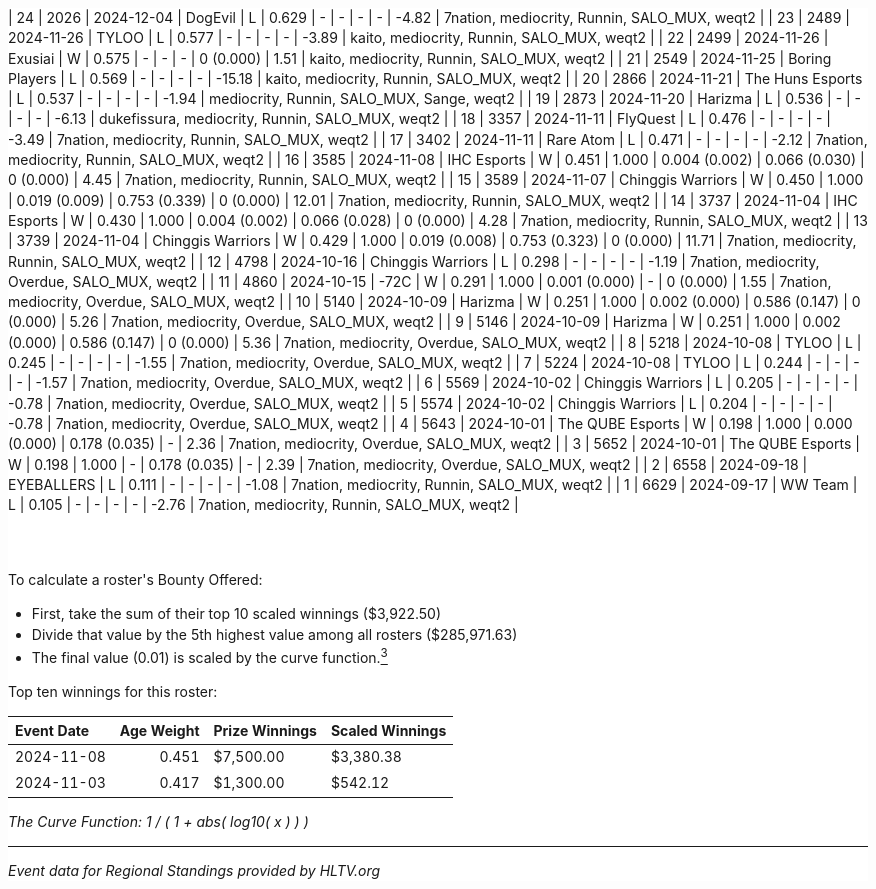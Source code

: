 |           24 |     2026 | 2024-12-04 | DogEvil                   | L   | 0.629      | -            | -                | -                | -         |    -4.82 | 7nation, mediocrity, Runnin, SALO_MUX, weqt2     |
|           23 |     2489 | 2024-11-26 | TYLOO                     | L   | 0.577      | -            | -                | -                | -         |    -3.89 | kaito, mediocrity, Runnin, SALO_MUX, weqt2       |
|           22 |     2499 | 2024-11-26 | Exusiai                   | W   | 0.575      | -            | -                | -                | 0 (0.000) |     1.51 | kaito, mediocrity, Runnin, SALO_MUX, weqt2       |
|           21 |     2549 | 2024-11-25 | Boring Players            | L   | 0.569      | -            | -                | -                | -         |   -15.18 | kaito, mediocrity, Runnin, SALO_MUX, weqt2       |
|           20 |     2866 | 2024-11-21 | The Huns Esports          | L   | 0.537      | -            | -                | -                | -         |    -1.94 | mediocrity, Runnin, SALO_MUX, Sange, weqt2       |
|           19 |     2873 | 2024-11-20 | Harizma                   | L   | 0.536      | -            | -                | -                | -         |    -6.13 | dukefissura, mediocrity, Runnin, SALO_MUX, weqt2 |
|           18 |     3357 | 2024-11-11 | FlyQuest                  | L   | 0.476      | -            | -                | -                | -         |    -3.49 | 7nation, mediocrity, Runnin, SALO_MUX, weqt2     |
|           17 |     3402 | 2024-11-11 | Rare Atom                 | L   | 0.471      | -            | -                | -                | -         |    -2.12 | 7nation, mediocrity, Runnin, SALO_MUX, weqt2     |
|           16 |     3585 | 2024-11-08 | IHC Esports               | W   | 0.451      | 1.000        | 0.004 (0.002)    | 0.066 (0.030)    | 0 (0.000) |     4.45 | 7nation, mediocrity, Runnin, SALO_MUX, weqt2     |
|           15 |     3589 | 2024-11-07 | Chinggis Warriors         | W   | 0.450      | 1.000        | 0.019 (0.009)    | 0.753 (0.339)    | 0 (0.000) |    12.01 | 7nation, mediocrity, Runnin, SALO_MUX, weqt2     |
|           14 |     3737 | 2024-11-04 | IHC Esports               | W   | 0.430      | 1.000        | 0.004 (0.002)    | 0.066 (0.028)    | 0 (0.000) |     4.28 | 7nation, mediocrity, Runnin, SALO_MUX, weqt2     |
|           13 |     3739 | 2024-11-04 | Chinggis Warriors         | W   | 0.429      | 1.000        | 0.019 (0.008)    | 0.753 (0.323)    | 0 (0.000) |    11.71 | 7nation, mediocrity, Runnin, SALO_MUX, weqt2     |
|           12 |     4798 | 2024-10-16 | Chinggis Warriors         | L   | 0.298      | -            | -                | -                | -         |    -1.19 | 7nation, mediocrity, Overdue, SALO_MUX, weqt2    |
|           11 |     4860 | 2024-10-15 | -72C                      | W   | 0.291      | 1.000        | 0.001 (0.000)    | -                | 0 (0.000) |     1.55 | 7nation, mediocrity, Overdue, SALO_MUX, weqt2    |
|           10 |     5140 | 2024-10-09 | Harizma                   | W   | 0.251      | 1.000        | 0.002 (0.000)    | 0.586 (0.147)    | 0 (0.000) |     5.26 | 7nation, mediocrity, Overdue, SALO_MUX, weqt2    |
|            9 |     5146 | 2024-10-09 | Harizma                   | W   | 0.251      | 1.000        | 0.002 (0.000)    | 0.586 (0.147)    | 0 (0.000) |     5.36 | 7nation, mediocrity, Overdue, SALO_MUX, weqt2    |
|            8 |     5218 | 2024-10-08 | TYLOO                     | L   | 0.245      | -            | -                | -                | -         |    -1.55 | 7nation, mediocrity, Overdue, SALO_MUX, weqt2    |
|            7 |     5224 | 2024-10-08 | TYLOO                     | L   | 0.244      | -            | -                | -                | -         |    -1.57 | 7nation, mediocrity, Overdue, SALO_MUX, weqt2    |
|            6 |     5569 | 2024-10-02 | Chinggis Warriors         | L   | 0.205      | -            | -                | -                | -         |    -0.78 | 7nation, mediocrity, Overdue, SALO_MUX, weqt2    |
|            5 |     5574 | 2024-10-02 | Chinggis Warriors         | L   | 0.204      | -            | -                | -                | -         |    -0.78 | 7nation, mediocrity, Overdue, SALO_MUX, weqt2    |
|            4 |     5643 | 2024-10-01 | The QUBE Esports          | W   | 0.198      | 1.000        | 0.000 (0.000)    | 0.178 (0.035)    | -         |     2.36 | 7nation, mediocrity, Overdue, SALO_MUX, weqt2    |
|            3 |     5652 | 2024-10-01 | The QUBE Esports          | W   | 0.198      | 1.000        | -                | 0.178 (0.035)    | -         |     2.39 | 7nation, mediocrity, Overdue, SALO_MUX, weqt2    |
|            2 |     6558 | 2024-09-18 | EYEBALLERS                | L   | 0.111      | -            | -                | -                | -         |    -1.08 | 7nation, mediocrity, Runnin, SALO_MUX, weqt2     |
|            1 |     6629 | 2024-09-17 | WW Team                   | L   | 0.105      | -            | -                | -                | -         |    -2.76 | 7nation, mediocrity, Runnin, SALO_MUX, weqt2     |

<br />
<span id="table2"></span><br />
To calculate a roster's Bounty Offered:<br />

- First, take the sum of their top 10 scaled winnings ($3,922.50)
- Divide that value by the 5th highest value among all rosters ($285,971.63)
- The final value (0.01) is scaled by the curve function.[<sup>3</sup>](#curveFunction)

Top ten winnings for this roster:<br />

| Event Date | Age Weight | Prize Winnings | Scaled Winnings |
| :- | -: | :- | :- |
| 2024-11-08 |      0.451 | $7,500.00      | $3,380.38       |
| 2024-11-03 |      0.417 | $1,300.00      | $542.12         |


<span id="curveFunction"></span>_The Curve Function: 1 / ( 1 + abs( log10( x ) ) )_<br />

---
_Event data for Regional Standings provided by HLTV.org_<br />
